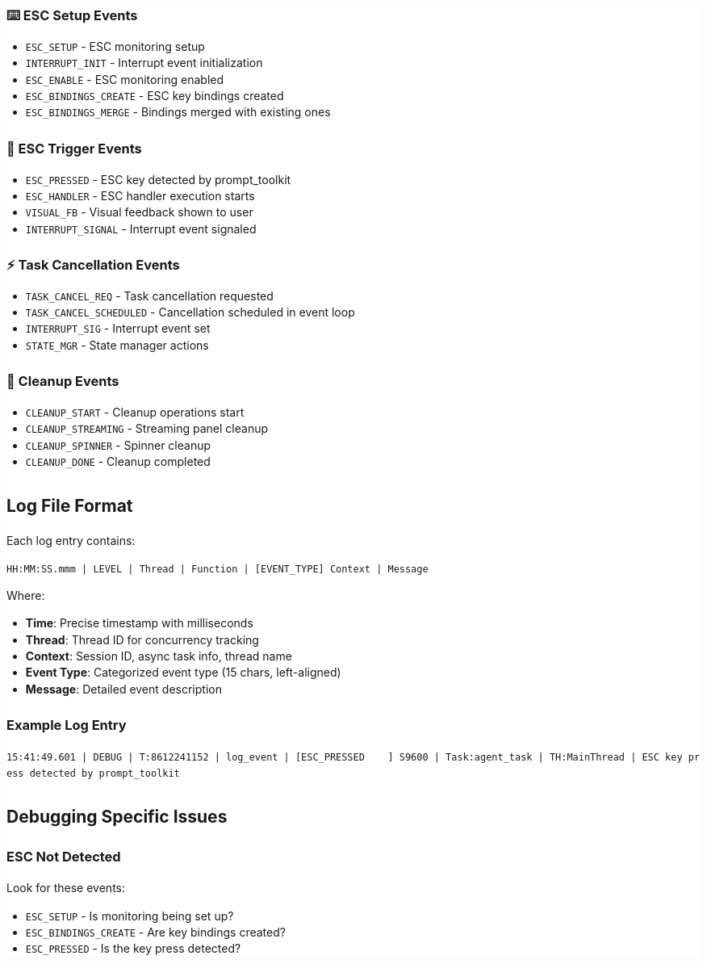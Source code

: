 ### ⌨️ ESC Setup Events
- `ESC_SETUP` - ESC monitoring setup
- `INTERRUPT_INIT` - Interrupt event initialization
- `ESC_ENABLE` - ESC monitoring enabled
- `ESC_BINDINGS_CREATE` - ESC key bindings created
- `ESC_BINDINGS_MERGE` - Bindings merged with existing ones

### 🚨 ESC Trigger Events
- `ESC_PRESSED` - ESC key detected by prompt_toolkit
- `ESC_HANDLER` - ESC handler execution starts
- `VISUAL_FB` - Visual feedback shown to user
- `INTERRUPT_SIGNAL` - Interrupt event signaled

### ⚡ Task Cancellation Events
- `TASK_CANCEL_REQ` - Task cancellation requested
- `TASK_CANCEL_SCHEDULED` - Cancellation scheduled in event loop
- `INTERRUPT_SIG` - Interrupt event set
- `STATE_MGR` - State manager actions

### 🧹 Cleanup Events
- `CLEANUP_START` - Cleanup operations start
- `CLEANUP_STREAMING` - Streaming panel cleanup
- `CLEANUP_SPINNER` - Spinner cleanup
- `CLEANUP_DONE` - Cleanup completed

## Log File Format

Each log entry contains:

```
HH:MM:SS.mmm | LEVEL | Thread | Function | [EVENT_TYPE] Context | Message
```

Where:
- **Time**: Precise timestamp with milliseconds
- **Thread**: Thread ID for concurrency tracking
- **Context**: Session ID, async task info, thread name
- **Event Type**: Categorized event type (15 chars, left-aligned)
- **Message**: Detailed event description

### Example Log Entry

```
15:41:49.601 | DEBUG | T:8612241152 | log_event | [ESC_PRESSED    ] S9600 | Task:agent_task | TH:MainThread | ESC key press detected by prompt_toolkit
```

## Debugging Specific Issues

### ESC Not Detected
Look for these events:
- `ESC_SETUP` - Is monitoring being set up?
- `ESC_BINDINGS_CREATE` - Are key bindings created?
- `ESC_PRESSED` - Is the key press detected?
